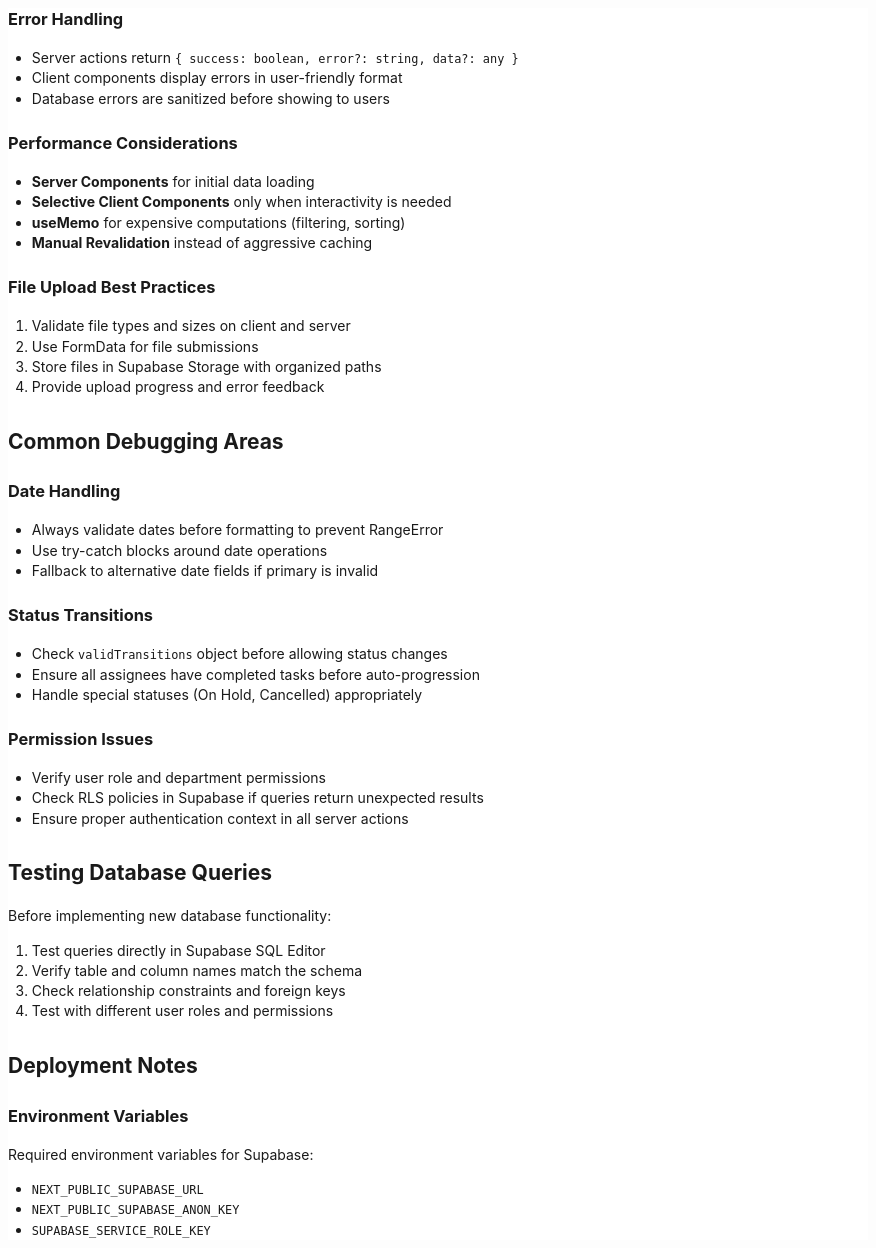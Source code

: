 ### Error Handling
- Server actions return `{ success: boolean, error?: string, data?: any }`
- Client components display errors in user-friendly format
- Database errors are sanitized before showing to users

### Performance Considerations
- **Server Components** for initial data loading
- **Selective Client Components** only when interactivity is needed
- **useMemo** for expensive computations (filtering, sorting)
- **Manual Revalidation** instead of aggressive caching

### File Upload Best Practices
1. Validate file types and sizes on client and server
2. Use FormData for file submissions
3. Store files in Supabase Storage with organized paths
4. Provide upload progress and error feedback

## Common Debugging Areas

### Date Handling
- Always validate dates before formatting to prevent RangeError
- Use try-catch blocks around date operations
- Fallback to alternative date fields if primary is invalid

### Status Transitions
- Check `validTransitions` object before allowing status changes
- Ensure all assignees have completed tasks before auto-progression
- Handle special statuses (On Hold, Cancelled) appropriately

### Permission Issues
- Verify user role and department permissions
- Check RLS policies in Supabase if queries return unexpected results
- Ensure proper authentication context in all server actions

## Testing Database Queries

Before implementing new database functionality:

1. Test queries directly in Supabase SQL Editor
2. Verify table and column names match the schema
3. Check relationship constraints and foreign keys
4. Test with different user roles and permissions

## Deployment Notes

### Environment Variables
Required environment variables for Supabase:
- `NEXT_PUBLIC_SUPABASE_URL`
- `NEXT_PUBLIC_SUPABASE_ANON_KEY`
- `SUPABASE_SERVICE_ROLE_KEY`
